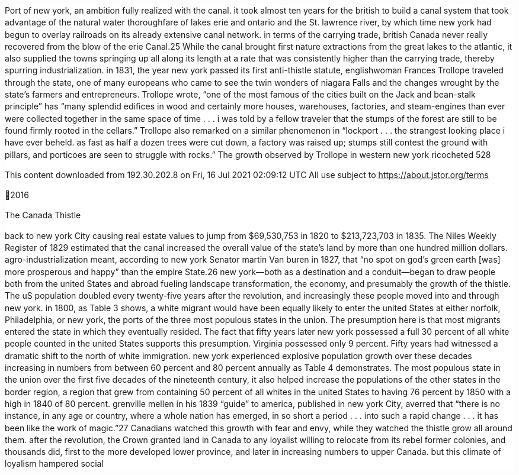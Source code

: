 Port of new york, an ambition fully realized with the canal. it took almost
ten years for the british to build a canal system that took advantage of the natural water thoroughfare of lakes erie and ontario and the St. lawrence river,
by which time new york had begun to overlay railroads on its already extensive canal network. in terms of the carrying trade, british Canada never really
recovered from the blow of the erie Canal.25
While the canal brought first nature extractions from the great lakes to
the atlantic, it also supplied the towns springing up all along its length at a
rate that was consistently higher than the carrying trade, thereby spurring industrialization. in 1831, the year new york passed its first anti-thistle statute,
englishwoman Frances Trollope traveled through the state, one of many europeans who came to see the twin wonders of niagara Falls and the changes
wrought by the state’s farmers and entrepreneurs. Trollope wrote, “one of the
most famous of the cities built on the Jack and bean-stalk principle” has
“many splendid edifices in wood and certainly more houses, warehouses, factories, and steam-engines than ever were collected together in the same space
of time . . . i was told by a fellow traveler that the stumps of the forest are still
to be found firmly rooted in the cellars.” Trollope also remarked on a similar
phenomenon in “lockport . . . the strangest looking place i have ever beheld.
as fast as half a dozen trees were cut down, a factory was raised up; stumps
still contest the ground with pillars, and porticoes are seen to struggle with
rocks.” The growth observed by Trollope in western new york ricocheted
528

This content downloaded from
192.30.202.8 on Fri, 16 Jul 2021 02:09:12 UTC
All use subject to https://about.jstor.org/terms

2016

The Canada Thistle

back to new york City causing real estate values to jump from $69,530,753
in 1820 to $213,723,703 in 1835. The Niles Weekly Register of 1829 estimated
that the canal increased the overall value of the state’s land by more than one
hundred million dollars. agro-industrialization meant, according to new york
Senator martin Van buren in 1827, that “no spot on god’s green earth [was]
more prosperous and happy” than the empire State.26
new york—both as a destination and a conduit—began to draw people
both from the united States and abroad fueling landscape transformation, the
economy, and presumably the growth of the thistle. The uS population doubled every twenty-five years after the revolution, and increasingly these people moved into and through new york. in 1800, as Table 3 shows, a white
migrant would have been equally likely to enter the united States at either
norfolk, Philadelphia, or new york, the ports of the three most populous states
in the union. The presumption here is that most migrants entered the state in
which they eventually resided. The fact that fifty years later new york possessed a full 30 percent of all white people counted in the united States supports this presumption. Virginia possessed only 9 percent. Fifty years had
witnessed a dramatic shift to the north of white immigration. new york experienced explosive population growth over these decades increasing in numbers
from between 60 percent and 80 percent annually as Table 4 demonstrates.
The most populous state in the union over the first five decades of the nineteenth century, it also helped increase the populations of the other states in the
border region, a region that grew from containing 50 percent of all whites in
the united States to having 76 percent by 1850 with a high in 1840 of 80 percent. grenville mellen in his 1839 “guide” to america, published in new york
City, averred that “there is no instance, in any age or country, where a whole
nation has emerged, in so short a period . . . into such a rapid change . . . it has
been like the work of magic.”27
Canadians watched this growth with fear and envy, while they watched the
thistle grow all around them. after the revolution, the Crown granted land in
Canada to any loyalist willing to relocate from its rebel former colonies, and
thousands did, first to the more developed lower province, and later in increasing numbers to upper Canada. but this climate of loyalism hampered social